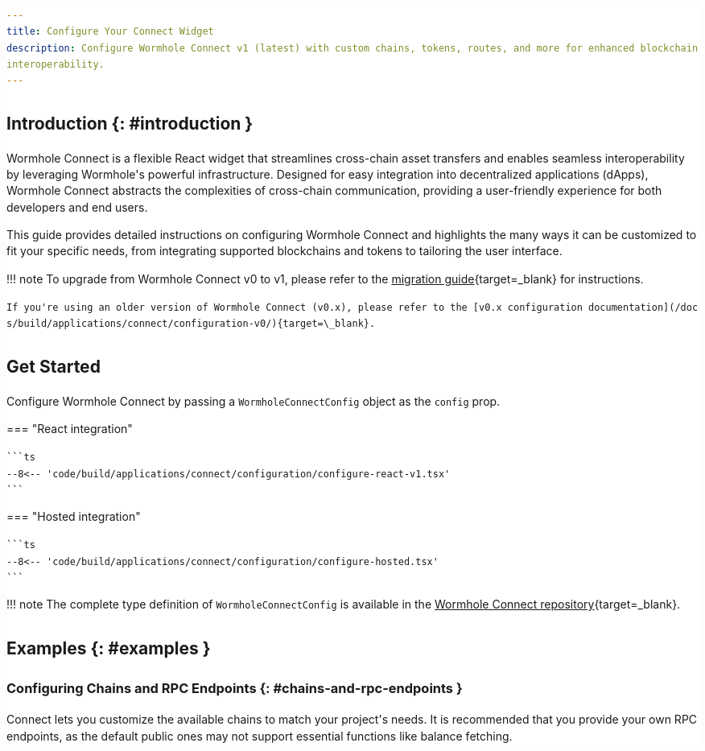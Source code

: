 ```yaml
---
title: Configure Your Connect Widget
description: Configure Wormhole Connect v1 (latest) with custom chains, tokens, routes, and more for enhanced blockchain interoperability.
---
```


## Introduction {: #introduction }

Wormhole Connect is a flexible React widget that streamlines cross-chain asset transfers and enables seamless interoperability by leveraging Wormhole's powerful infrastructure. Designed for easy integration into decentralized applications (dApps), Wormhole Connect abstracts the complexities of cross-chain communication, providing a user-friendly experience for both developers and end users.

This guide provides detailed instructions on configuring Wormhole Connect and highlights the many ways it can be customized to fit your specific needs, from integrating supported blockchains and tokens to tailoring the user interface.

!!! note
    To upgrade from Wormhole Connect v0 to v1, please refer to the [migration guide](/docs/build/applications/connect/upgrade/){target=\_blank} for instructions.

    If you're using an older version of Wormhole Connect (v0.x), please refer to the [v0.x configuration documentation](/docs/build/applications/connect/configuration-v0/){target=\_blank}.

## Get Started

Configure Wormhole Connect by passing a `WormholeConnectConfig` object as the `config` prop.

=== "React integration"

    ```ts
    --8<-- 'code/build/applications/connect/configuration/configure-react-v1.tsx'
    ```

=== "Hosted integration"

    ```ts
    --8<-- 'code/build/applications/connect/configuration/configure-hosted.tsx'
    ```

!!! note
    The complete type definition of `WormholeConnectConfig` is available in the [Wormhole Connect repository](https://github.com/wormhole-foundation/wormhole-connect/blob/development/wormhole-connect/src/config/types.ts){target=\_blank}.

## Examples {: #examples }

### Configuring Chains and RPC Endpoints {: #chains-and-rpc-endpoints }

Connect lets you customize the available chains to match your project's needs. It is recommended that you provide your own RPC endpoints, as the default public ones may not support essential functions like balance fetching.
